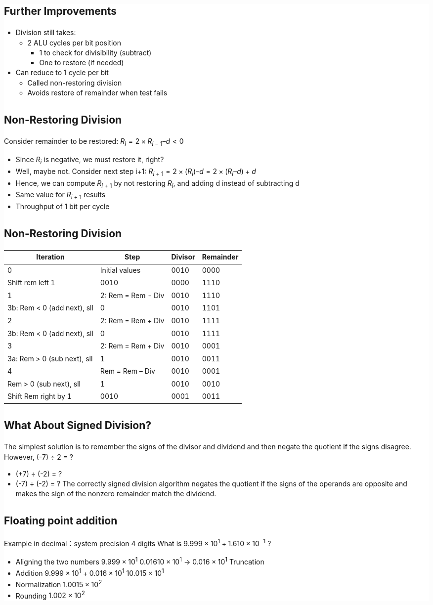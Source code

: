 ## Further Improvements
- Division still takes:
    - 2 ALU cycles per bit position
        - 1 to check for divisibility (subtract)
        - One to restore (if needed)
- Can reduce to 1 cycle per bit
    - Called non-restoring division
    - Avoids restore of remainder when test fails

## Non-Restoring Division
Consider remainder to be restored: $R_i = 2 \times R_{i-1} – d < 0$
- Since $R_i$ is negative, we must restore it, right?
- Well, maybe not. Consider next step i+1: $R_{i+1} = 2 \times (R_i) – d = 2 \times (R_i – d) + d$
- Hence, we can compute $R_{i+1}$ by not restoring $R_i$, and adding d instead of subtracting d
- Same value for $R_{i+1}$ results
- Throughput of 1 bit per cycle

## Non-Restoring Division
Iteration| Step| Divisor| Remainder
---|---|---|---
0| Initial values| 0010| 0000| 0111
| Shift rem left 1| 0010| 0000| 1110
1| 2: Rem = Rem - Div| 0010| 1110| 1110
| 3b: Rem < 0 (add next), sll| 0| 0010| 1101| 1100
2| 2: Rem = Rem + Div| 0010| 1111| 1100
| 3b: Rem < 0 (add next), sll| 0| 0010| 1111| 1000
3| 2: Rem = Rem + Div| 0010| 0001| 1000
| 3a: Rem > 0 (sub next), sll| 1| 0010| 0011| 0001
4| Rem = Rem – Div| 0010| 0001| 0001
| Rem > 0 (sub next), sll| 1| 0010| 0010| 0011
Shift Rem right by 1| 0010| 0001| 0011

## What About Signed Division?
The simplest solution is to remember the signs of the divisor and dividend and then negate the quotient if the signs disagree.
However, (-7) ÷ 2 = ?
- (+7) ÷ (-2) = ?
- (-7) ÷ (-2) = ?
The correctly signed division algorithm negates the quotient if the signs of the operands are opposite and makes the sign of the nonzero remainder match the dividend.

## Floating point addition
Example in decimal：system precision 4 digits
What is $9.999 \times 10^1 + 1.610 \times 10^{-1}$ ?
- Aligning the two numbers $9.999 \times10^1$
$0.01610 \times10^1$ → $0.016 \times10^1$ Truncation
- Addition $9.999 \times 10^1 + 0.016 \times 10^1$
$10.015 \times 10^1$
- Normalization $1.0015 \times 10^2$
- Rounding $1.002 \times 10^2$
